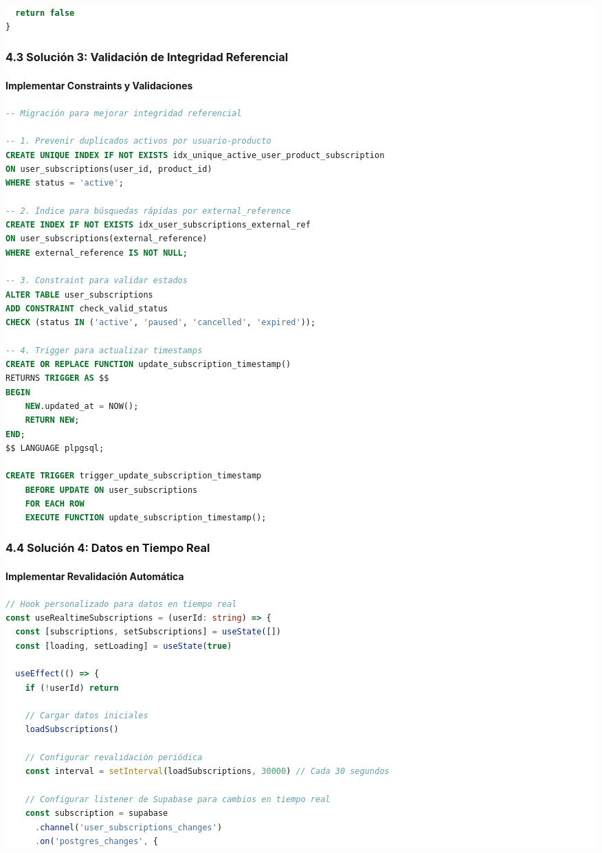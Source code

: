 ```typescript
  return false
}
```

### 4.3 Solución 3: Validación de Integridad Referencial

#### Implementar Constraints y Validaciones

```sql
-- Migración para mejorar integridad referencial

-- 1. Prevenir duplicados activos por usuario-producto
CREATE UNIQUE INDEX IF NOT EXISTS idx_unique_active_user_product_subscription 
ON user_subscriptions(user_id, product_id) 
WHERE status = 'active';

-- 2. Índice para búsquedas rápidas por external_reference
CREATE INDEX IF NOT EXISTS idx_user_subscriptions_external_ref 
ON user_subscriptions(external_reference) 
WHERE external_reference IS NOT NULL;

-- 3. Constraint para validar estados
ALTER TABLE user_subscriptions 
ADD CONSTRAINT check_valid_status 
CHECK (status IN ('active', 'paused', 'cancelled', 'expired'));

-- 4. Trigger para actualizar timestamps
CREATE OR REPLACE FUNCTION update_subscription_timestamp()
RETURNS TRIGGER AS $$
BEGIN
    NEW.updated_at = NOW();
    RETURN NEW;
END;
$$ LANGUAGE plpgsql;

CREATE TRIGGER trigger_update_subscription_timestamp
    BEFORE UPDATE ON user_subscriptions
    FOR EACH ROW
    EXECUTE FUNCTION update_subscription_timestamp();
```

### 4.4 Solución 4: Datos en Tiempo Real

#### Implementar Revalidación Automática

```typescript
// Hook personalizado para datos en tiempo real
const useRealtimeSubscriptions = (userId: string) => {
  const [subscriptions, setSubscriptions] = useState([])
  const [loading, setLoading] = useState(true)
  
  useEffect(() => {
    if (!userId) return
    
    // Cargar datos iniciales
    loadSubscriptions()
    
    // Configurar revalidación periódica
    const interval = setInterval(loadSubscriptions, 30000) // Cada 30 segundos
    
    // Configurar listener de Supabase para cambios en tiempo real
    const subscription = supabase
      .channel('user_subscriptions_changes')
      .on('postgres_changes', {
```